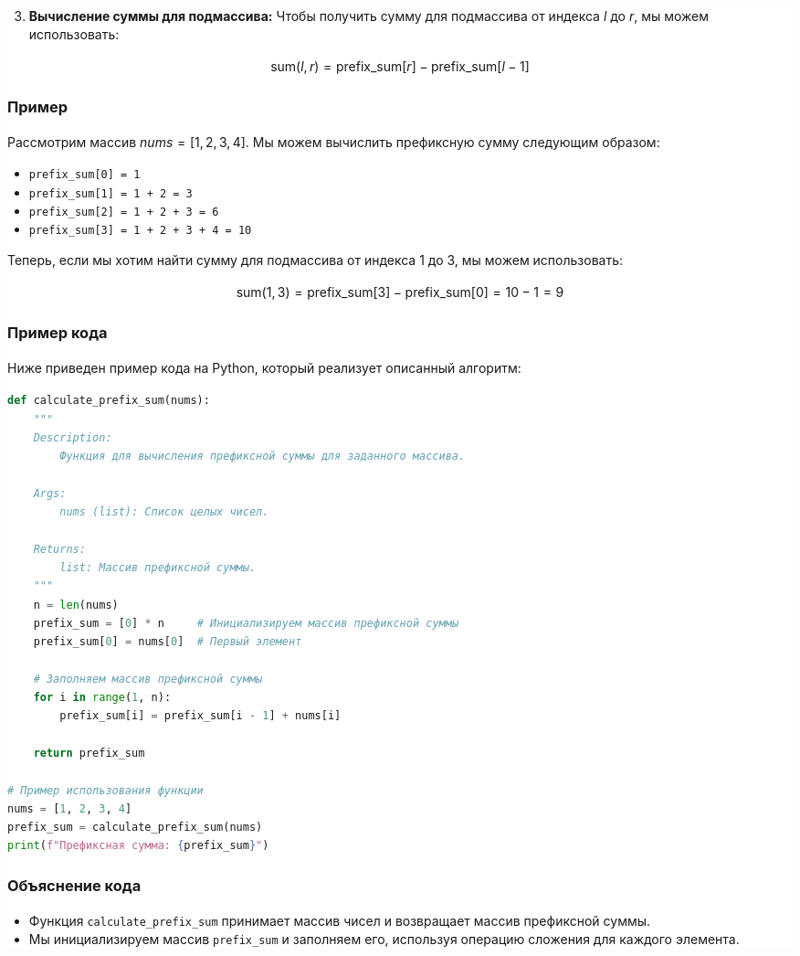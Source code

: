 3. **Вычисление суммы для подмассива:** Чтобы получить сумму для подмассива от индекса $l$ до $r$, мы можем использовать:

$$
\text{sum}(l, r) = \text{prefix\_sum}[r] - \text{prefix\_sum}[l-1]
$$

### Пример
Рассмотрим массив $nums = [1, 2, 3, 4]$. Мы можем вычислить префиксную сумму следующим образом:
- `prefix_sum[0] = 1`
- `prefix_sum[1] = 1 + 2 = 3`
- `prefix_sum[2] = 1 + 2 + 3 = 6`
- `prefix_sum[3] = 1 + 2 + 3 + 4 = 10`

Теперь, если мы хотим найти сумму для подмассива от индекса 1 до 3, мы можем использовать:

$$
\text{sum}(1, 3) = \text{prefix\_sum}[3] - \text{prefix\_sum}[0] = 10 - 1 = 9
$$

### Пример кода
Ниже приведен пример кода на Python, который реализует описанный алгоритм:

```python
def calculate_prefix_sum(nums):
    """
    Description:
        Функция для вычисления префиксной суммы для заданного массива.

    Args:
        nums (list): Список целых чисел.

    Returns:
        list: Массив префиксной суммы.
    """
    n = len(nums)
    prefix_sum = [0] * n     # Инициализируем массив префиксной суммы
    prefix_sum[0] = nums[0]  # Первый элемент

    # Заполняем массив префиксной суммы
    for i in range(1, n):
        prefix_sum[i] = prefix_sum[i - 1] + nums[i]

    return prefix_sum

# Пример использования функции
nums = [1, 2, 3, 4]
prefix_sum = calculate_prefix_sum(nums)
print(f"Префиксная сумма: {prefix_sum}")
```

### Объяснение кода
- Функция `calculate_prefix_sum` принимает массив чисел и возвращает массив префиксной суммы.
- Мы инициализируем массив `prefix_sum` и заполняем его, используя операцию сложения для каждого элемента.
